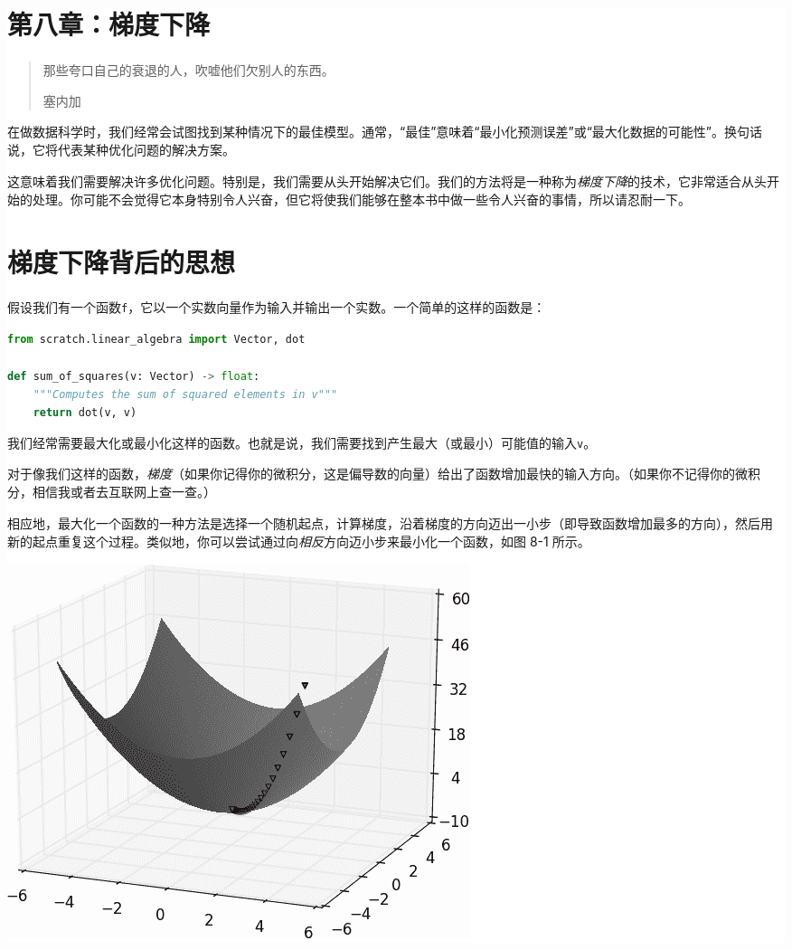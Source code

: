 # 第八章：梯度下降

> 那些夸口自己的衰退的人，吹嘘他们欠别人的东西。
> 
> 塞内加

在做数据科学时，我们经常会试图找到某种情况下的最佳模型。通常，“最佳”意味着“最小化预测误差”或“最大化数据的可能性”。换句话说，它将代表某种优化问题的解决方案。

这意味着我们需要解决许多优化问题。特别是，我们需要从头开始解决它们。我们的方法将是一种称为*梯度下降*的技术，它非常适合从头开始的处理。你可能不会觉得它本身特别令人兴奋，但它将使我们能够在整本书中做一些令人兴奋的事情，所以请忍耐一下。

# 梯度下降背后的思想

假设我们有一个函数`f`，它以一个实数向量作为输入并输出一个实数。一个简单的这样的函数是：

```py
from scratch.linear_algebra import Vector, dot

def sum_of_squares(v: Vector) -> float:
    """Computes the sum of squared elements in v"""
    return dot(v, v)
```

我们经常需要最大化或最小化这样的函数。也就是说，我们需要找到产生最大（或最小）可能值的输入`v`。

对于像我们这样的函数，*梯度*（如果你记得你的微积分，这是偏导数的向量）给出了函数增加最快的输入方向。（如果你不记得你的微积分，相信我或者去互联网上查一查。）

相应地，最大化一个函数的一种方法是选择一个随机起点，计算梯度，沿着梯度的方向迈出一小步（即导致函数增加最多的方向），然后用新的起点重复这个过程。类似地，你可以尝试通过向*相反*方向迈小步来最小化一个函数，如图 8-1 所示。

![使用梯度下降找到最小值。](img/dsf2_0801.png)
